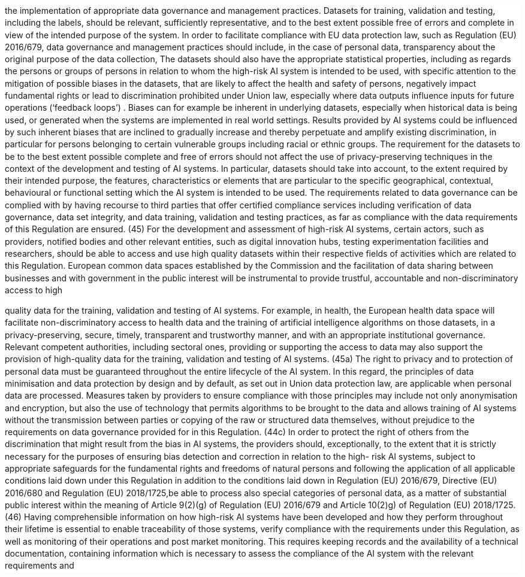 the implementation of appropriate data governance and management practices. Datasets for training, validation and testing, including the labels, should be relevant, sufficiently representative, and to the best extent possible free of errors and complete in view of the intended purpose of the system. In order to facilitate compliance with EU data protection law, such as Regulation (EU) 2016/679, data governance and management practices should include, in the case of personal data, transparency about the original purpose of the data collection, The datasets should also have the appropriate statistical properties, including as regards the persons or groups of persons in relation to whom the high-risk AI system is intended to be used, with specific attention to the mitigation of possible biases in the datasets, that are likely to affect the health and safety of persons, negatively impact fundamental rights or lead to discrimination prohibited under Union law, especially where data outputs influence inputs for future operations (‘feedback loops’) . Biases can for example be inherent in underlying datasets, especially when historical data is being used, or generated when the systems are implemented in real world settings. Results provided by AI systems could be influenced by such inherent biases that are inclined to gradually increase and thereby perpetuate and amplify existing discrimination, in particular for persons belonging to certain vulnerable groups including racial or ethnic groups. The requirement for the datasets to be to the best extent possible complete and free of errors should not affect the use of privacy-preserving techniques in the context of the development and testing of AI systems. In particular, datasets should take into account, to the extent required by their intended purpose, the features, characteristics or elements that are particular to the specific geographical, contextual, behavioural or functional setting which the AI system is intended to be used. The requirements related to data governance can be complied with by having recourse to third parties that offer certified compliance services including verification of data governance, data set integrity, and data training, validation and testing practices, as far as compliance with the data requirements of this Regulation are ensured.
(45)	For the development and assessment of high-risk AI systems, certain actors, such as providers, notified bodies and other relevant entities, such as digital innovation hubs, testing experimentation facilities and researchers, should be able to access and use high quality datasets within their respective fields of activities which are related to this Regulation. European common data spaces established by the Commission and the facilitation of data sharing between businesses and with government in the public interest will be instrumental to provide trustful, accountable and non-discriminatory access to high
 
quality data for the training, validation and testing of AI systems. For example, in health, the European health data space will facilitate non-discriminatory access to health data and the training of artificial intelligence algorithms on those datasets, in a privacy-preserving, secure, timely, transparent and trustworthy manner, and with an appropriate institutional governance. Relevant competent authorities, including sectoral ones, providing or supporting the access to data may also support the provision of high-quality data for the training, validation and testing of AI systems.
(45a)	The right to privacy and to protection of personal data must be guaranteed throughout the entire lifecycle of the AI system. In this regard, the principles of data minimisation and data protection by design and by default, as set out in Union data protection law, are applicable when personal data are processed. Measures taken by providers to ensure compliance with those principles may include not only anonymisation and encryption, but also the use of technology that permits algorithms to be brought to the data and allows training of AI systems without the transmission between parties or copying of the raw or structured data themselves, without prejudice to the requirements on data governance provided for in this Regulation.
(44c)	In order to protect the right of others from the discrimination that might result from the bias in AI systems, the providers should, exceptionally, to the extent that it is strictly necessary for the purposes of ensuring bias detection and correction in relation to the high- risk AI systems, subject to appropriate safeguards for the fundamental rights and freedoms of natural persons and following the application of all applicable conditions laid down under this Regulation in addition to the conditions laid down in Regulation (EU) 2016/679, Directive (EU) 2016/680 and Regulation (EU) 2018/1725,be able to process also special categories of personal data, as a matter of substantial public interest within the meaning of Article 9(2)(g) of Regulation (EU) 2016/679 and Article 10(2)g) of Regulation (EU) 2018/1725.
(46)	Having comprehensible information on how high-risk AI systems have been developed and how they perform throughout their lifetime is essential to enable traceability of those systems, verify compliance with the requirements under this Regulation, as well as monitoring of their operations and post market monitoring. This requires keeping records and the availability of a technical documentation, containing information which is necessary to assess the compliance of the AI system with the relevant requirements and
 